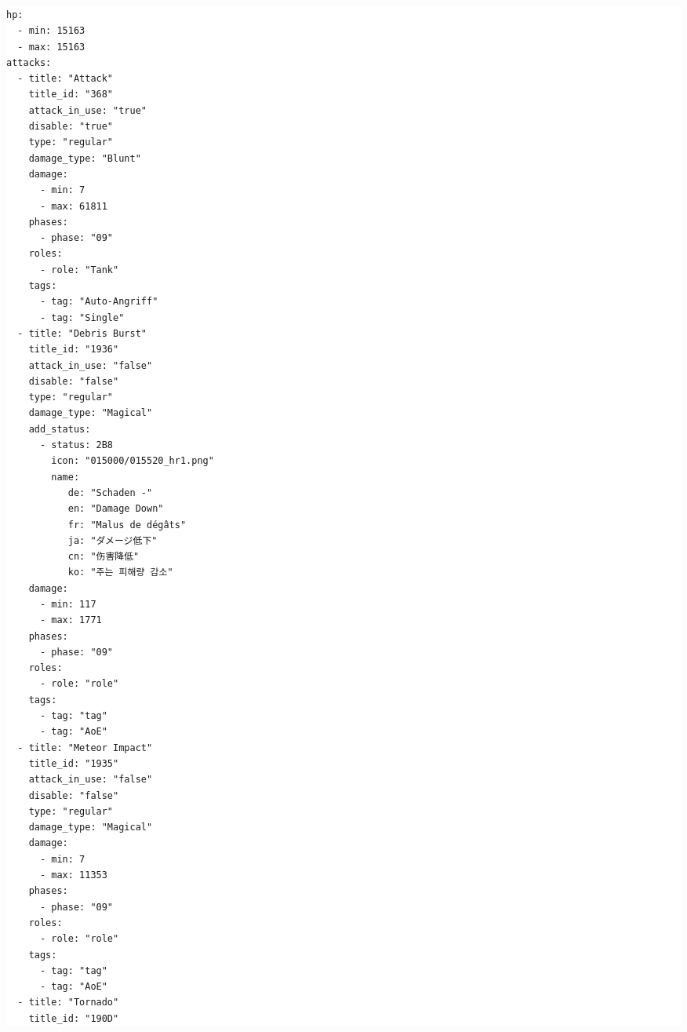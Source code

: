     hp:
      - min: 15163
      - max: 15163
    attacks:
      - title: "Attack"
        title_id: "368"
        attack_in_use: "true"
        disable: "true"
        type: "regular"
        damage_type: "Blunt"
        damage:
          - min: 7
          - max: 61811
        phases:
          - phase: "09"
        roles:
          - role: "Tank"
        tags:
          - tag: "Auto-Angriff"
          - tag: "Single"
      - title: "Debris Burst"
        title_id: "1936"
        attack_in_use: "false"
        disable: "false"
        type: "regular"
        damage_type: "Magical"
        add_status:
          - status: 2B8
            icon: "015000/015520_hr1.png"
            name:
               de: "Schaden -"
               en: "Damage Down"
               fr: "Malus de dégâts"
               ja: "ダメージ低下"
               cn: "伤害降低"
               ko: "주는 피해량 감소"
        damage:
          - min: 117
          - max: 1771
        phases:
          - phase: "09"
        roles:
          - role: "role"
        tags:
          - tag: "tag"
          - tag: "AoE"
      - title: "Meteor Impact"
        title_id: "1935"
        attack_in_use: "false"
        disable: "false"
        type: "regular"
        damage_type: "Magical"
        damage:
          - min: 7
          - max: 11353
        phases:
          - phase: "09"
        roles:
          - role: "role"
        tags:
          - tag: "tag"
          - tag: "AoE"
      - title: "Tornado"
        title_id: "190D"